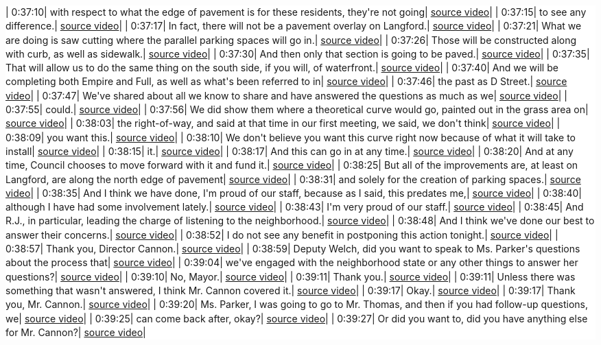 | 0:37:10| with respect to what the edge of pavement is for these residents, they're not going| [source video](https://archive.org/details/city-council-r-265-210323?start=2230)|
| 0:37:15| to see any difference.| [source video](https://archive.org/details/city-council-r-265-210323?start=2235)|
| 0:37:17| In fact, there will not be a pavement overlay on Langford.| [source video](https://archive.org/details/city-council-r-265-210323?start=2237)|
| 0:37:21| What we are doing is saw cutting where the parallel parking spaces will go in.| [source video](https://archive.org/details/city-council-r-265-210323?start=2241)|
| 0:37:26| Those will be constructed along with curb, as well as sidewalk.| [source video](https://archive.org/details/city-council-r-265-210323?start=2246)|
| 0:37:30| And then only that section is going to be paved.| [source video](https://archive.org/details/city-council-r-265-210323?start=2250)|
| 0:37:35| That will allow us to do the same thing on the south side, if you will, of waterfront.| [source video](https://archive.org/details/city-council-r-265-210323?start=2255)|
| 0:37:40| And we will be completing both Empire and Full, as well as what's been referred to in| [source video](https://archive.org/details/city-council-r-265-210323?start=2260)|
| 0:37:46| the past as D Street.| [source video](https://archive.org/details/city-council-r-265-210323?start=2266)|
| 0:37:47| We've shared about all we know to share and have answered the questions as much as we| [source video](https://archive.org/details/city-council-r-265-210323?start=2267)|
| 0:37:55| could.| [source video](https://archive.org/details/city-council-r-265-210323?start=2275)|
| 0:37:56| We did show them where a theoretical curve would go, painted out in the grass area on| [source video](https://archive.org/details/city-council-r-265-210323?start=2276)|
| 0:38:03| the right-of-way, and said at that time in our first meeting, we said, we don't think| [source video](https://archive.org/details/city-council-r-265-210323?start=2283)|
| 0:38:09| you want this.| [source video](https://archive.org/details/city-council-r-265-210323?start=2289)|
| 0:38:10| We don't believe you want this curve right now because of what it will take to install| [source video](https://archive.org/details/city-council-r-265-210323?start=2290)|
| 0:38:15| it.| [source video](https://archive.org/details/city-council-r-265-210323?start=2295)|
| 0:38:17| And this can go in at any time.| [source video](https://archive.org/details/city-council-r-265-210323?start=2297)|
| 0:38:20| And at any time, Council chooses to move forward with it and fund it.| [source video](https://archive.org/details/city-council-r-265-210323?start=2300)|
| 0:38:25| But all of the improvements are, at least on Langford, are along the north edge of pavement| [source video](https://archive.org/details/city-council-r-265-210323?start=2305)|
| 0:38:31| and solely for the creation of parking spaces.| [source video](https://archive.org/details/city-council-r-265-210323?start=2311)|
| 0:38:35| And I think we have done, I'm proud of our staff, because as I said, this predates me,| [source video](https://archive.org/details/city-council-r-265-210323?start=2315)|
| 0:38:40| although I have had some involvement lately.| [source video](https://archive.org/details/city-council-r-265-210323?start=2320)|
| 0:38:43| I'm very proud of our staff.| [source video](https://archive.org/details/city-council-r-265-210323?start=2323)|
| 0:38:45| And R.J., in particular, leading the charge of listening to the neighborhood.| [source video](https://archive.org/details/city-council-r-265-210323?start=2325)|
| 0:38:48| And I think we've done our best to answer their concerns.| [source video](https://archive.org/details/city-council-r-265-210323?start=2328)|
| 0:38:52| I do not see any benefit in postponing this action tonight.| [source video](https://archive.org/details/city-council-r-265-210323?start=2332)|
| 0:38:57| Thank you, Director Cannon.| [source video](https://archive.org/details/city-council-r-265-210323?start=2337)|
| 0:38:59| Deputy Welch, did you want to speak to Ms. Parker's questions about the process that| [source video](https://archive.org/details/city-council-r-265-210323?start=2339)|
| 0:39:04| we've engaged with the neighborhood state or any other things to answer her questions?| [source video](https://archive.org/details/city-council-r-265-210323?start=2344)|
| 0:39:10| No, Mayor.| [source video](https://archive.org/details/city-council-r-265-210323?start=2350)|
| 0:39:11| Thank you.| [source video](https://archive.org/details/city-council-r-265-210323?start=2351)|
| 0:39:11| Unless there was something that wasn't answered, I think Mr. Cannon covered it.| [source video](https://archive.org/details/city-council-r-265-210323?start=2351)|
| 0:39:17| Okay.| [source video](https://archive.org/details/city-council-r-265-210323?start=2357)|
| 0:39:17| Thank you, Mr. Cannon.| [source video](https://archive.org/details/city-council-r-265-210323?start=2357)|
| 0:39:20| Ms. Parker, I was going to go to Mr. Thomas, and then if you had follow-up questions, we| [source video](https://archive.org/details/city-council-r-265-210323?start=2360)|
| 0:39:25| can come back after, okay?| [source video](https://archive.org/details/city-council-r-265-210323?start=2365)|
| 0:39:27| Or did you want to, did you have anything else for Mr. Cannon?| [source video](https://archive.org/details/city-council-r-265-210323?start=2367)|